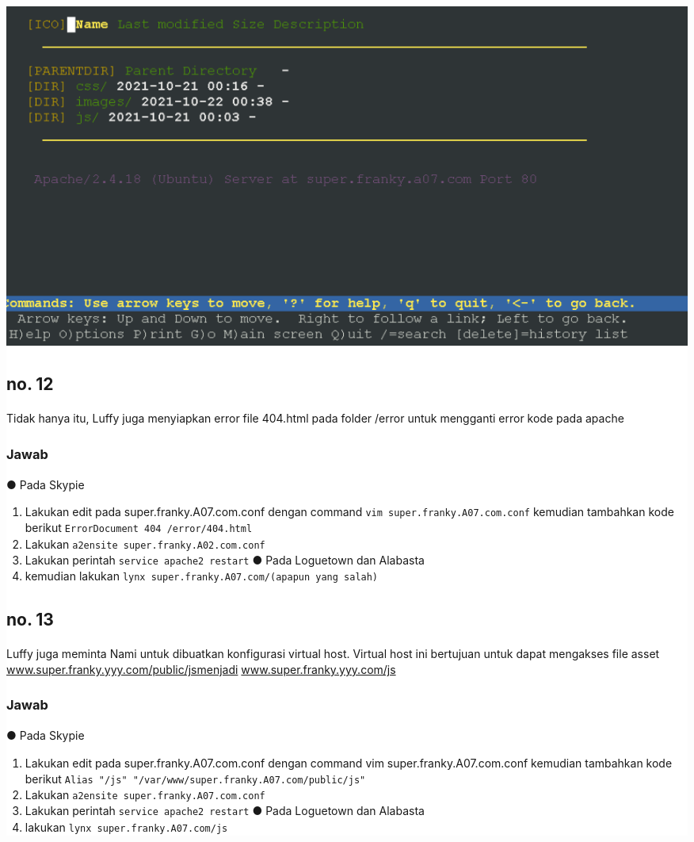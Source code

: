 ![](./images/Screenshot(213).png)

## no. 12

Tidak hanya itu, Luffy juga menyiapkan error file 404.html pada folder /error untuk mengganti error kode pada apache

### Jawab

●       Pada Skypie
1. Lakukan edit pada super.franky.A07.com.conf dengan command ``vim super.franky.A07.com.conf`` kemudian  tambahkan kode berikut
   ``ErrorDocument 404 /error/404.html``
2.   Lakukan ``a2ensite super.franky.A02.com.conf``
3.   Lakukan perintah ``service apache2 restart``
●       Pada Loguetown dan Alabasta
1. kemudian lakukan ``lynx super.franky.A07.com/(apapun yang salah)``

## no. 13

Luffy juga meminta Nami untuk dibuatkan konfigurasi virtual host. Virtual host ini bertujuan untuk dapat mengakses file asset www.super.franky.yyy.com/public/jsmenjadi www.super.franky.yyy.com/js

### Jawab

●       Pada Skypie
1. Lakukan edit pada super.franky.A07.com.conf dengan command vim super.franky.A07.com.conf kemudian  tambahkan kode berikut
``
    	Alias "/js" "/var/www/super.franky.A07.com/public/js"
``
2. Lakukan ``a2ensite super.franky.A07.com.conf``
3. Lakukan perintah ``service apache2 restart``
●       Pada Loguetown dan Alabasta
4. lakukan ``lynx super.franky.A07.com/js``
